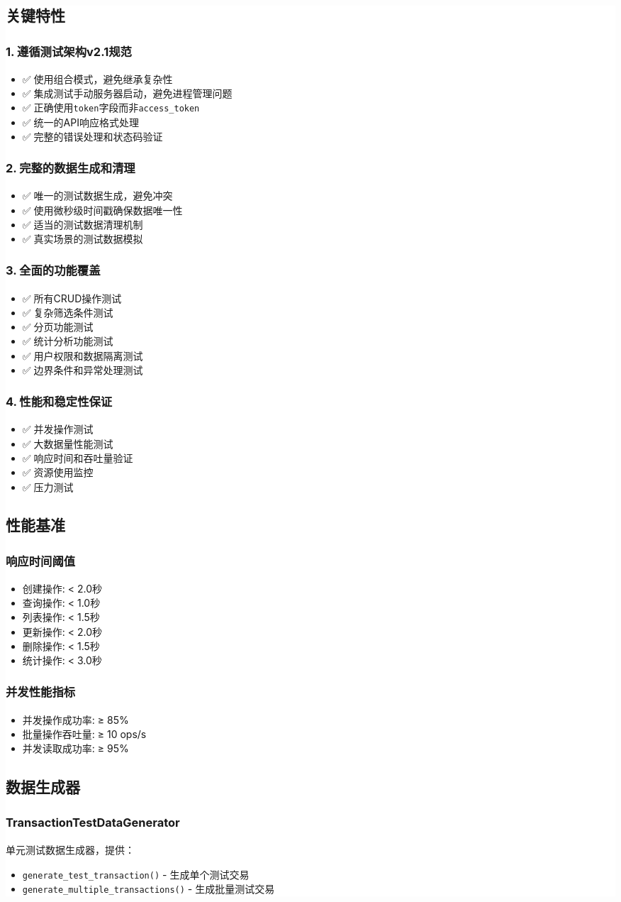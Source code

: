 ## 关键特性

### 1. 遵循测试架构v2.1规范
- ✅ 使用组合模式，避免继承复杂性
- ✅ 集成测试手动服务器启动，避免进程管理问题
- ✅ 正确使用`token`字段而非`access_token`
- ✅ 统一的API响应格式处理
- ✅ 完整的错误处理和状态码验证

### 2. 完整的数据生成和清理
- ✅ 唯一的测试数据生成，避免冲突
- ✅ 使用微秒级时间戳确保数据唯一性
- ✅ 适当的测试数据清理机制
- ✅ 真实场景的测试数据模拟

### 3. 全面的功能覆盖
- ✅ 所有CRUD操作测试
- ✅ 复杂筛选条件测试
- ✅ 分页功能测试
- ✅ 统计分析功能测试
- ✅ 用户权限和数据隔离测试
- ✅ 边界条件和异常处理测试

### 4. 性能和稳定性保证
- ✅ 并发操作测试
- ✅ 大数据量性能测试
- ✅ 响应时间和吞吐量验证
- ✅ 资源使用监控
- ✅ 压力测试

## 性能基准

### 响应时间阈值
- 创建操作: < 2.0秒
- 查询操作: < 1.0秒
- 列表操作: < 1.5秒
- 更新操作: < 2.0秒
- 删除操作: < 1.5秒
- 统计操作: < 3.0秒

### 并发性能指标
- 并发操作成功率: ≥ 85%
- 批量操作吞吐量: ≥ 10 ops/s
- 并发读取成功率: ≥ 95%

## 数据生成器

### TransactionTestDataGenerator
单元测试数据生成器，提供：
- `generate_test_transaction()` - 生成单个测试交易
- `generate_multiple_transactions()` - 生成批量测试交易
